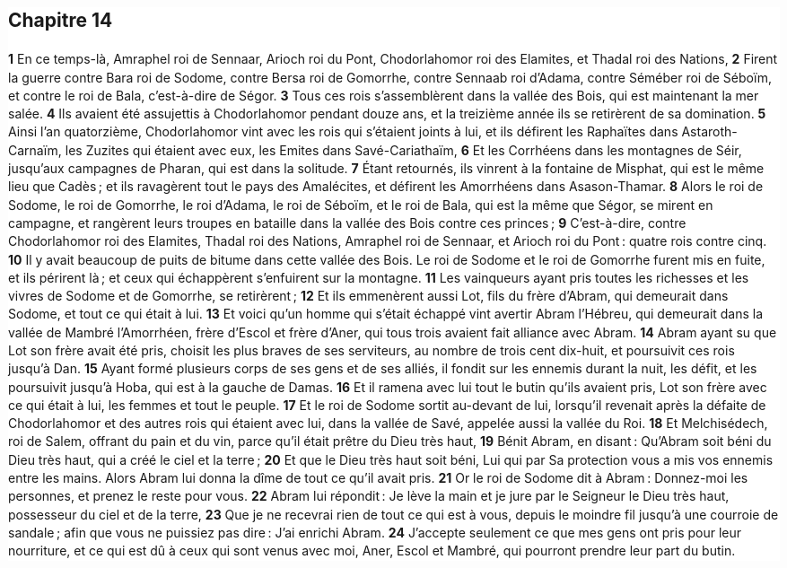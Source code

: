 ## Chapitre 14

**1** En ce temps-là, Amraphel roi de Sennaar, Arioch roi du Pont, Chodorlahomor roi des Elamites, et Thadal roi des Nations,
**2** Firent la guerre contre Bara roi de Sodome, contre Bersa roi de Gomorrhe, contre Sennaab roi d’Adama, contre Séméber roi de Séboïm, et contre le roi de Bala, c’est-à-dire de Ségor.
**3** Tous ces rois s’assemblèrent dans la vallée des Bois, qui est maintenant la mer salée.
**4** Ils avaient été assujettis à Chodorlahomor pendant douze ans, et la treizième année ils se retirèrent de sa domination.
**5** Ainsi l’an quatorzième, Chodorlahomor vint avec les rois qui s’étaient joints à lui, et ils défirent les Raphaïtes dans Astaroth-Carnaïm, les Zuzites qui étaient avec eux, les Emites dans Savé-Cariathaïm,
**6** Et les Corrhéens dans les montagnes de Séir, jusqu’aux campagnes de Pharan, qui est dans la solitude.
**7** Étant retournés, ils vinrent à la fontaine de Misphat, qui est le même lieu que Cadès ; et ils ravagèrent tout le pays des Amalécites, et défirent les Amorrhéens dans Asason-Thamar.
**8** Alors le roi de Sodome, le roi de Gomorrhe, le roi d’Adama, le roi de Séboïm, et le roi de Bala, qui est la même que Ségor, se mirent en campagne, et rangèrent leurs troupes en bataille dans la vallée des Bois contre ces princes ;
**9** C’est-à-dire, contre Chodorlahomor roi des Elamites, Thadal roi des Nations, Amraphel roi de Sennaar, et Arioch roi du Pont : quatre rois contre cinq.
**10** Il y avait beaucoup de puits de bitume dans cette vallée des Bois. Le roi de Sodome et le roi de Gomorrhe furent mis en fuite, et ils périrent là ; et ceux qui échappèrent s’enfuirent sur la montagne.
**11** Les vainqueurs ayant pris toutes les richesses et les vivres de Sodome et de Gomorrhe, se retirèrent ;
**12** Et ils emmenèrent aussi Lot, fils du frère d’Abram, qui demeurait dans Sodome, et tout ce qui était à lui.
**13** Et voici qu’un homme qui s’était échappé vint avertir Abram l’Hébreu, qui demeurait dans la vallée de Mambré l’Amorrhéen, frère d’Escol et frère d’Aner, qui tous trois avaient fait alliance avec Abram.
**14** Abram ayant su que Lot son frère avait été pris, choisit les plus braves de ses serviteurs, au nombre de trois cent dix-huit, et poursuivit ces rois jusqu’à Dan.
**15** Ayant formé plusieurs corps de ses gens et de ses alliés, il fondit sur les ennemis durant la nuit, les défit, et les poursuivit jusqu’à Hoba, qui est à la gauche de Damas.
**16** Et il ramena avec lui tout le butin qu’ils avaient pris, Lot son frère avec ce qui était à lui, les femmes et tout le peuple.
**17** Et le roi de Sodome sortit au-devant de lui, lorsqu’il revenait après la défaite de Chodorlahomor et des autres rois qui étaient avec lui, dans la vallée de Savé, appelée aussi la vallée du Roi.
**18** Et Melchisédech, roi de Salem, offrant du pain et du vin, parce qu’il était prêtre du Dieu très haut,
**19** Bénit Abram, en disant : Qu’Abram soit béni du Dieu très haut, qui a créé le ciel et la terre ;
**20** Et que le Dieu très haut soit béni, Lui qui par Sa protection vous a mis vos ennemis entre les mains. Alors Abram lui donna la dîme de tout ce qu’il avait pris.
**21** Or le roi de Sodome dit à Abram : Donnez-moi les personnes, et prenez le reste pour vous.
**22** Abram lui répondit : Je lève la main et je jure par le Seigneur le Dieu très haut, possesseur du ciel et de la terre,
**23** Que je ne recevrai rien de tout ce qui est à vous, depuis le moindre fil jusqu’à une courroie de sandale ; afin que vous ne puissiez pas dire : J’ai enrichi Abram.
**24** J’accepte seulement ce que mes gens ont pris pour leur nourriture, et ce qui est dû à ceux qui sont venus avec moi, Aner, Escol et Mambré, qui pourront prendre leur part du butin.

